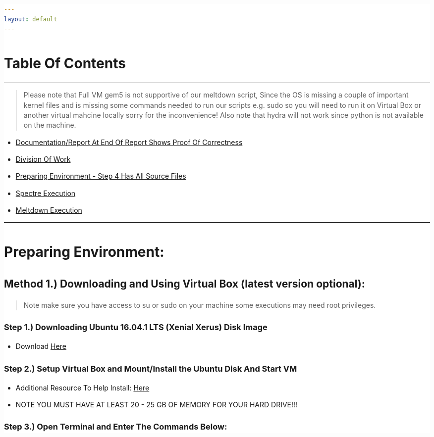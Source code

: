 ```yaml
---
layout: default
---
```

# Table Of Contents
* * *

> Please note that Full VM gem5 is not supportive of our meltdown script,
> Since the OS is missing a couple of important kernel files and is missing some commands needed to run our scripts e.g. sudo so you will need to run it on Virtual Box or another virtual mahcine locally sorry for the inconvenience!
> Also note that hydra will not work since python is not available on the machine.

* [Documentation/Report At End Of Report Shows Proof Of Correctness](https://drive.google.com/open?id=1gilazq0qpxEIU9yW2oSrQUCms4Bnbl6_) 

* [Division Of Work](https://drive.google.com/open?id=1Zt89XFoPVbd2J38A_90uc4xB5CdphaMFYF_0nlcCTKQ)

* [Preparing Environment - Step 4 Has All Source Files](#prep)

* [Spectre Execution](#spectre)

* [Meltdown Execution](#meltdown)

* * *

<a name="prep"/>

# Preparing Environment: #
## Method 1.) Downloading and Using Virtual Box (latest version optional): ##

> Note make sure you have access to su or sudo on your machine some executions may need root privileges.

### Step 1.) Downloading Ubuntu 16.04.1 LTS (Xenial Xerus) Disk Image ###
  
* Download <a href='http://old-releases.ubuntu.com/releases/xenial/ubuntu-16.04.1-desktop-amd64.iso'>Here</a>


### Step 2.) Setup Virtual Box and Mount/Install the Ubuntu Disk And Start VM ###

* Additional Resource To Help Install: <a href='https://itsfoss.com/install-linux-in-virtualbox/'>Here</a>

* NOTE YOU MUST HAVE AT LEAST 20 - 25 GB OF MEMORY FOR YOUR HARD DRIVE!!!
  
### Step 3.) Open Terminal and Enter The Commands Below: ###
